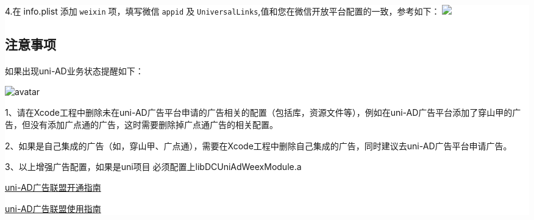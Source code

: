 4.在 info.plist 添加 `weixin` 项，填写微信 `appid` 及  `UniversalLinks`,值和您在微信开放平台配置的一致，参考如下：
![](https://native-res.dcloud.net.cn/images/uniapp/oauth/weixin_plist.png)


## 注意事项

如果出现uni-AD业务状态提醒如下：

![avatar](https://img.cdn.aliyun.dcloud.net.cn/nativedocs/5%2BSDK-android/image/7-5.png)

1、请在Xcode工程中删除未在uni-AD广告平台申请的广告相关的配置（包括库，资源文件等），例如在uni-AD广告平台添加了穿山甲的广告，但没有添加广点通的广告，这时需要删除掉广点通广告的相关配置。

2、如果是自己集成的广告（如，穿山甲、广点通），需要在Xcode工程中删除自己集成的广告，同时建议去uni-AD广告平台申请广告。

3、以上增强广告配置，如果是uni项目 必须配置上libDCUniAdWeexModule.a



[uni-AD广告联盟开通指南](https://ask.dcloud.net.cn/article/36769)

[uni-AD广告联盟使用指南](https://ask.dcloud.net.cn/article/36718)

